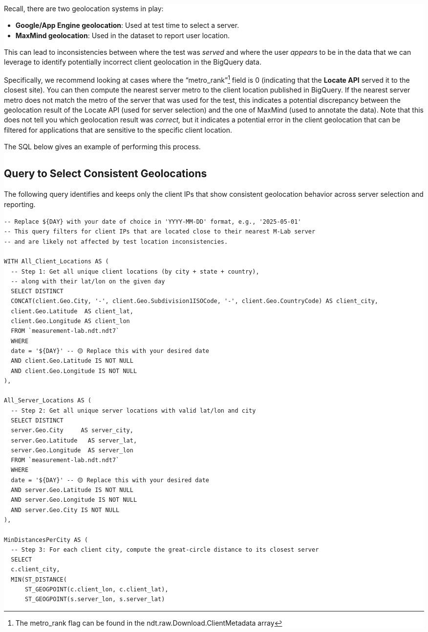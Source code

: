Recall, there are two geolocation systems in play:

* **Google/App Engine geolocation**: Used at test time to select a server.  
* **MaxMind geolocation**: Used in the dataset to report user location.

This can lead to inconsistencies between where the test was *served* and where the user *appears* to be in the data that we can leverage to identify potentially incorrect client geolocation in the BigQuery data.

Specifically, we recommend looking at cases where the “metro\_rank”[^1] field is 0 (indicating that the **Locate API** served it to the closest site). You can then compute the nearest server metro to the client location published in BigQuery. If the nearest server metro does not match the metro of the server that was used for the test, this indicates a potential discrepancy between the geolocation result of the Locate API (used for server selection) and the one of MaxMind (used to annotate the data). Note that this does not tell you which geolocation result was *correct,* but it indicates a potential error in the client geolocation that can be filtered for applications that are sensitive to the specific client location.

The SQL below gives an example of performing this process.

## Query to Select Consistent Geolocations

The following query identifies and keeps only the client IPs that show consistent geolocation behavior across server selection and reporting. 

```
-- Replace ${DAY} with your date of choice in 'YYYY-MM-DD' format, e.g., '2025-05-01'
-- This query filters for client IPs that are located close to their nearest M-Lab server
-- and are likely not affected by test location inconsistencies.

WITH All_Client_Locations AS (
  -- Step 1: Get all unique client locations (by city + state + country),
  -- along with their lat/lon on the given day
  SELECT DISTINCT
  CONCAT(client.Geo.City, '-', client.Geo.Subdivision1ISOCode, '-', client.Geo.CountryCode) AS client_city,
  client.Geo.Latitude  AS client_lat,
  client.Geo.Longitude AS client_lon
  FROM `measurement-lab.ndt.ndt7`
  WHERE
  date = '${DAY}' -- 🟡 Replace this with your desired date
  AND client.Geo.Latitude IS NOT NULL
  AND client.Geo.Longitude IS NOT NULL
),

All_Server_Locations AS (
  -- Step 2: Get all unique server locations with valid lat/lon and city
  SELECT DISTINCT
  server.Geo.City     AS server_city,
  server.Geo.Latitude   AS server_lat,
  server.Geo.Longitude  AS server_lon
  FROM `measurement-lab.ndt.ndt7`
  WHERE
  date = '${DAY}' -- 🟡 Replace this with your desired date
  AND server.Geo.Latitude IS NOT NULL
  AND server.Geo.Longitude IS NOT NULL
  AND server.Geo.City IS NOT NULL
),

MinDistancesPerCity AS (
  -- Step 3: For each client city, compute the great-circle distance to its closest server
  SELECT
  c.client_city,
  MIN(ST_DISTANCE(
      ST_GEOGPOINT(c.client_lon, c.client_lat),
      ST_GEOGPOINT(s.server_lon, s.server_lat)
```

[^1]:  The metro\_rank flag can be found in the ndt.raw.Download.ClientMetadata array